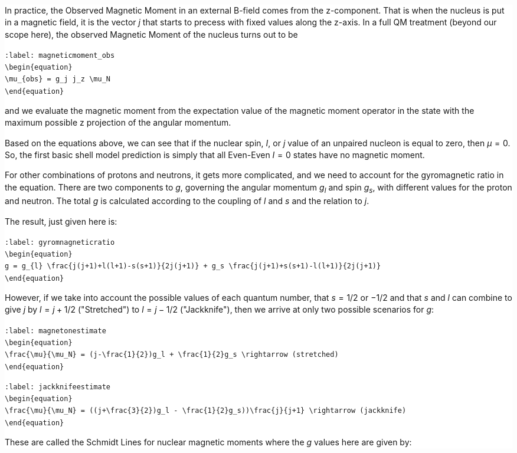 In practice, the Observed Magnetic Moment in an external B-field comes from the z-component. That is when the nucleus is put in a magnetic field, it is the vector $j$ that starts to precess with fixed values along the z-axis. In a full QM treatment (beyond our scope here), the observed Magnetic Moment of the nucleus turns out to be

```{math}
:label: magneticmoment_obs
\begin{equation}
\mu_{obs} = g_j j_z \mu_N
\end{equation}
```


and we evaluate the magnetic moment from the expectation value of the magnetic moment operator in the state with the maximum possible z projection of the angular momentum.

Based on the equations above, we can see that if the nuclear spin, $I$, or $j$ value of an unpaired nucleon is equal to zero, then $\mu=0$. So, the first basic shell model prediction is simply that all Even-Even $I=0$ states have no magnetic moment.

For other combinations of protons and neutrons, it gets more complicated, and we need to account for the gyromagnetic ratio in the equation. There are two components to $g$, governing the angular momentum $g_l$ and spin $g_s$, with different values for the proton and neutron. The total $g$ is calculated according to the coupling of $l$ and $s$ and the relation to $j$.

The result, just given here is:


```{math}
:label: gyromnagneticratio
\begin{equation}
g = g_{l} \frac{j(j+1)+l(l+1)-s(s+1)}{2j(j+1)} + g_s \frac{j(j+1)+s(s+1)-l(l+1)}{2j(j+1)}
\end{equation}
```


However, if we take into account the possible values of each quantum number, that $s=1/2$ or $-1/2$ and that $s$ and $l$ can combine to give $j$ by $l=j+1/2$ ("Stretched") to $l=j-1/2$ ("Jackknife"), then we arrive at only two possible scenarios for $g$:


```{math}
:label: magnetonestimate
\begin{equation}
\frac{\mu}{\mu_N} = (j-\frac{1}{2})g_l + \frac{1}{2}g_s \rightarrow (stretched)
\end{equation}
```



```{math}
:label: jackknifeestimate
\begin{equation}
\frac{\mu}{\mu_N} = ((j+\frac{3}{2})g_l - \frac{1}{2}g_s))\frac{j}{j+1} \rightarrow (jackknife)
\end{equation}
```


These are called the Schmidt Lines for nuclear magnetic moments where the $g$ values here are given by:
